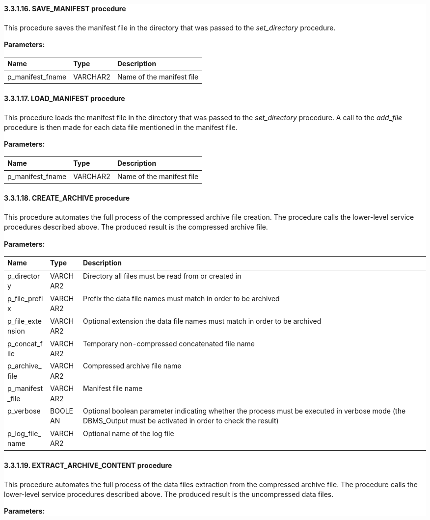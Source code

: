 #### 3.3.1.16. SAVE_MANIFEST procedure

This procedure saves the manifest file in the directory that was passed to the *set_directory* procedure.

**Parameters:**

| Name              | Type              | Description                       |
| :--               | :--               | :--                               |
| p_manifest_fname  | VARCHAR2          | Name of the manifest file         |

#### 3.3.1.17. LOAD_MANIFEST procedure

This procedure loads the manifest file in the directory that was passed to the *set_directory* procedure. A call to the *add_file* procedure is then made for each data file mentioned in the manifest file.

**Parameters:**

| Name              | Type          | Description                           |
| :--               | :--           | :--                                   |
| p_manifest_fname  | VARCHAR2      | Name of the manifest file             |

#### 3.3.1.18. CREATE_ARCHIVE procedure

This procedure automates the full process of the compressed archive file creation. The procedure calls the lower-level service procedures described above. The produced result is the compressed archive file.

**Parameters:**

| Name                          | Type                              | Description                                                                                                                                                   |
| :--                           | :--                               | :--                                                                                                                                                           |
| p_directory                   | VARCHAR2                          | Directory all files must be read from or created in                                                                                                           |
| p_file_prefix                 | VARCHAR2                          | Prefix the data file names must match in order to be archived                                                                                                 |
| p_file_extension              | VARCHAR2                          | Optional extension the data file names must match in order to be archived                                                                                     |
| p_concat_file                 | VARCHAR2                          | Temporary non-compressed concatenated file name                                                                                                               |
| p_archive_file                | VARCHAR2                          | Compressed archive file name                                                                                                                                  |
| p_manifest_file               | VARCHAR2                          | Manifest file name                                                                                                                                            |
| p_verbose                     | BOOLEAN                           | Optional boolean parameter indicating whether the process must be executed in verbose mode (the DBMS_Output must be activated in order to check the result)   |
| p_log_file_name               | VARCHAR2                          | Optional name of the log file                                                                                                                                 |

#### 3.3.1.19. EXTRACT_ARCHIVE_CONTENT procedure

This procedure automates the full process of the data files extraction from the compressed archive file. The procedure calls the lower-level service procedures described above. The produced result is the uncompressed data files.

**Parameters:**
